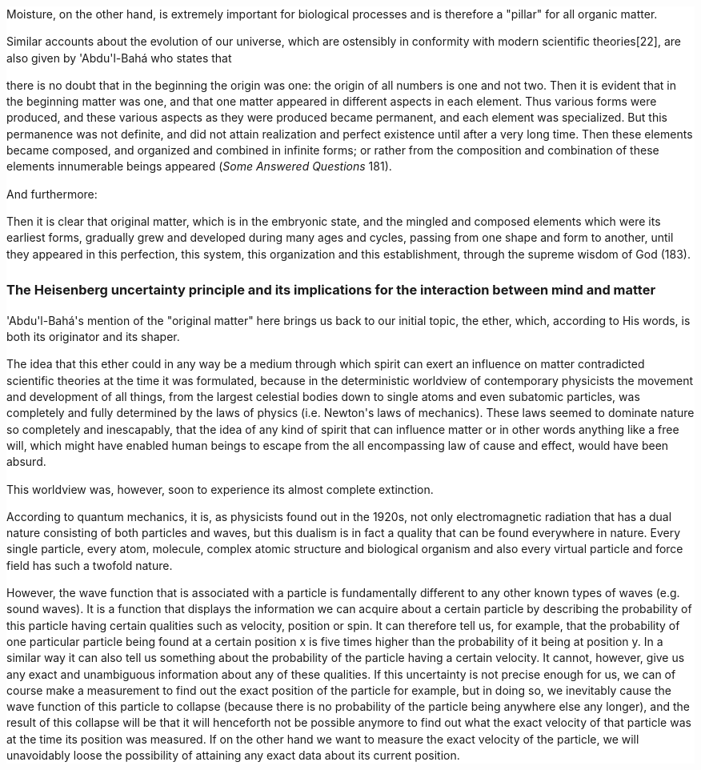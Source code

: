 Moisture, on the other hand, is extremely important for biological processes and is therefore a "pillar" for all organic matter.

Similar accounts about the evolution of our universe, which are ostensibly in conformity with modern scientific theories\[22\], are also given by 'Abdu'l-Bahá who states that

there is no doubt that in the beginning the origin was one: the origin of all numbers is one and not two. Then it is evident that in the beginning matter was one, and that one matter appeared in different aspects in each element. Thus various forms were produced, and these various aspects as they were produced became permanent, and each element was specialized. But this permanence was not definite, and did not attain realization and perfect existence until after a very long time. Then these elements became composed, and organized and combined in infinite forms; or rather from the composition and combination of these elements innumerable beings appeared (_Some Answered Questions_ 181).

And furthermore:

Then it is clear that original matter, which is in the embryonic state, and the mingled and composed elements which were its earliest forms, gradually grew and developed during many ages and cycles, passing from one shape and form to another, until they appeared in this perfection, this system, this organization and this establishment, through the supreme wisdom of God (183).

### The Heisenberg uncertainty principle and its implications for the interaction between mind and matter

'Abdu'l-Bahá's mention of the "original matter" here brings us back to our initial topic, the ether, which, according to His words, is both its originator and its shaper.

The idea that this ether could in any way be a medium through which spirit can exert an influence on matter contradicted scientific theories at the time it was formulated, because in the deterministic worldview of contemporary physicists the movement and development of all things, from the largest celestial bodies down to single atoms and even subatomic particles, was completely and fully determined by the laws of physics (i.e. Newton's laws of mechanics). These laws seemed to dominate nature so completely and inescapably, that the idea of any kind of spirit that can influence matter or in other words anything like a free will, which might have enabled human beings to escape from the all encompassing law of cause and effect, would have been absurd.

This worldview was, however, soon to experience its almost complete extinction.

According to quantum mechanics, it is, as physicists found out in the 1920s, not only electromagnetic radiation that has a dual nature consisting of both particles and waves, but this dualism is in fact a quality that can be found everywhere in nature. Every single particle, every atom, molecule, complex atomic structure and biological organism and also every virtual particle and force field has such a twofold nature.

However, the wave function that is associated with a particle is fundamentally different to any other known types of waves (e.g. sound waves). It is a function that displays the information we can acquire about a certain particle by describing the probability of this particle having certain qualities such as velocity, position or spin. It can therefore tell us, for example, that the probability of one particular particle being found at a certain position x is five times higher than the probability of it being at position y. In a similar way it can also tell us something about the probability of the particle having a certain velocity. It cannot, however, give us any exact and unambiguous information about any of these qualities. If this uncertainty is not precise enough for us, we can of course make a measurement to find out the exact position of the particle for example, but in doing so, we inevitably cause the wave function of this particle to collapse (because there is no probability of the particle being anywhere else any longer), and the result of this collapse will be that it will henceforth not be possible anymore to find out what the exact velocity of that particle was at the time its position was measured. If on the other hand we want to measure the exact velocity of the particle, we will unavoidably loose the possibility of attaining any exact data about its current position.
